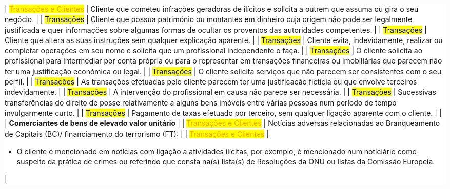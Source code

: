 | <mark style="color:orange;">Transações e Clientes</mark> | Cliente que cometeu infrações geradoras de ilícitos e solicita a outrem que assuma ou gira o seu negócio.                                                                                                                                                                                                                                                                                               |
| <mark style="color:blue;">Transações</mark>              | Cliente que possua património ou montantes em dinheiro cuja origem não pode ser legalmente justificada e quer informações sobre algumas formas de ocultar os proventos das autoridades competentes.                                                                                                                                                                                                     |
| <mark style="color:blue;">Transações</mark>              | Cliente que altera as suas instruções sem qualquer explicação aparente.                                                                                                                                                                                                                                                                                                                                 |
| <mark style="color:blue;">Transações</mark>              | Cliente evita, indevidamente, realizar ou completar operações em seu nome e solicita que um profissional independente o faça.                                                                                                                                                                                                                                                                           |
| <mark style="color:blue;">Transações</mark>              | O cliente solicita ao profissional para intermediar por conta própria ou para o representar em transações financeiras ou imobiliárias que parecem não ter uma justificação económica ou legal.                                                                                                                                                                                                          |
| <mark style="color:blue;">Transações</mark>              | O cliente solicita serviços que não parecem ser consistentes com o seu perfil.                                                                                                                                                                                                                                                                                                                          |
| <mark style="color:blue;">Transações</mark>              | As transações efetuadas pelo cliente parecem ter uma justificação fictícia ou que envolve terceiros indevidamente.                                                                                                                                                                                                                                                                                      |
| <mark style="color:blue;">Transações</mark>              | A intervenção do profissional em causa não parece ser necessária.                                                                                                                                                                                                                                                                                                                                       |
| <mark style="color:blue;">Transações</mark>              | Sucessivas transferências do direito de posse relativamente a alguns bens imóveis entre várias pessoas num período de tempo invulgarmente curto.                                                                                                                                                                                                                                                        |
| <mark style="color:blue;">Transações</mark>              | Pagamento de taxas efetuado por terceiro, sem qualquer ligação aparente com o cliente.                                                                                                                                                                                                                                                                                                                  |
|                                                          | **Comerciantes de bens de elevado valor unitário**                                                                                                                                                                                                                                                                                                                                                      |
| <mark style="color:orange;">Transações e Clientes</mark> | Notícias adversas relacionadas ao Branqueamento de Capitais (BC)/ financiamento do terrorismo (FT):                                                                                                                                                                                                                                                                                                     |
| <mark style="color:orange;">Transações e Clientes</mark> | <ul><li>O cliente é mencionado em notícias com ligação a atividades ilícitas, por exemplo, é mencionado num noticiário como suspeito da prática de crimes ou referindo que consta na(s) lista(s) de Resoluções da ONU ou listas da Comissão Europeia.</li></ul>                                                                                                                                         |